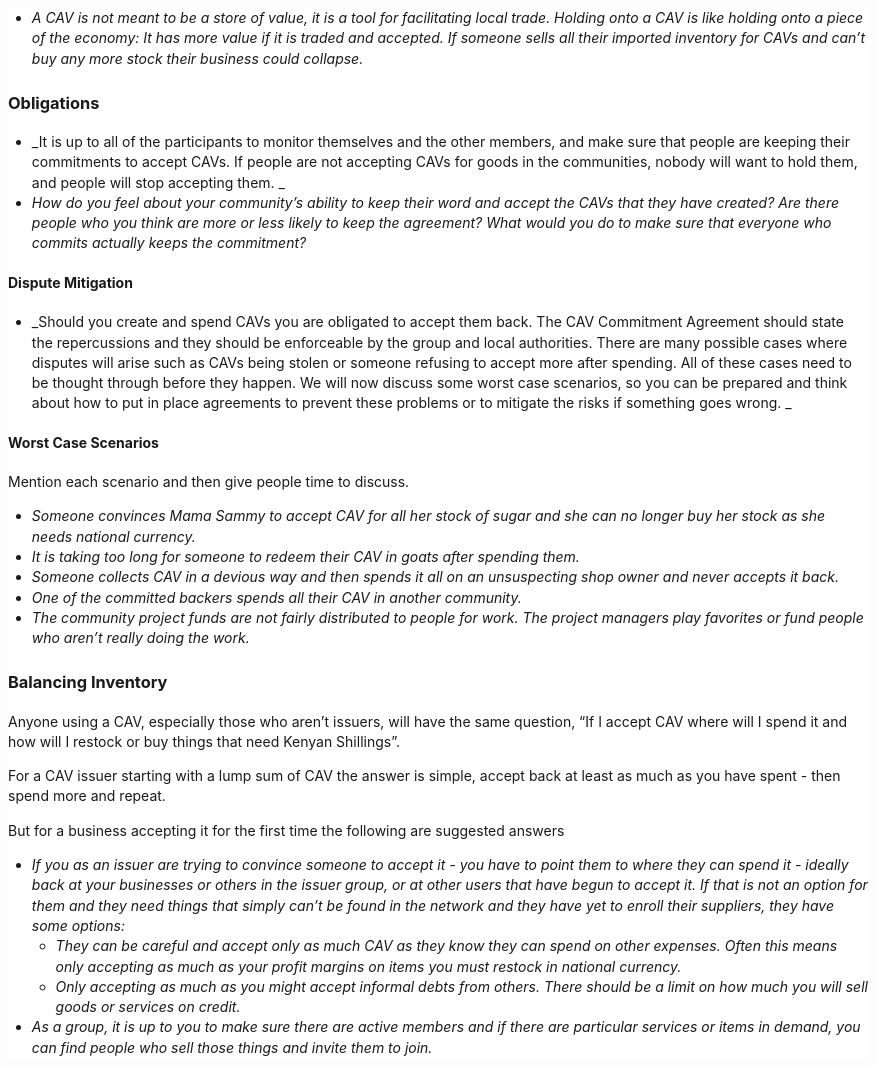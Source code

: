 * _A CAV is not meant to be a store of value, it is a tool for facilitating local trade. Holding onto a CAV is like holding onto a piece of the economy: It has more value if it is traded and accepted. If someone sells all their imported inventory for CAVs and can’t buy any more stock their business could collapse._


### Obligations



* _It is up to all of the participants to monitor themselves and the other members, and make sure that people are keeping their commitments to accept CAVs. If people are not accepting CAVs for goods in the communities, nobody will want to hold them, and people will stop accepting them. _
* _How do you feel about your community’s ability to keep their word and accept the CAVs that they have created? Are there people who you think are more or less likely to keep the agreement? What would you do to make sure that everyone who commits actually keeps the commitment?_


#### Dispute Mitigation



* _Should you create and spend CAVs you are obligated to accept them back. The CAV Commitment Agreement should state the repercussions and they should be enforceable by the group and local authorities. There are many possible cases where disputes will arise such as CAVs being stolen or someone refusing to accept more after spending. All of these cases need to be thought through before they happen. We will now discuss some worst case scenarios, so you can be prepared and think about how to put in place agreements to prevent these problems or to mitigate the risks if something goes wrong. _


#### Worst Case Scenarios

Mention each scenario and then give people time to discuss.



* _Someone convinces Mama Sammy to accept CAV for all her stock of sugar and she can no longer buy her stock as she needs national currency._
* _It is taking too long for someone to redeem their CAV in goats after spending them._
* _Someone collects CAV in a devious way and then spends it all on an unsuspecting shop owner and never accepts it back._
* _One of the committed backers spends all their CAV in another community._
* _The community project funds are not fairly distributed to people for work. The project managers play favorites or fund people who aren’t really doing the work._


### Balancing Inventory

Anyone using a CAV, especially those who aren’t issuers, will have the same question, “If I accept CAV where will I spend it and how will I restock or buy things that need Kenyan Shillings”.

For a CAV issuer starting with a lump sum of CAV the answer is simple, accept back at least as much as you have spent - then spend more and repeat.

But for a business accepting it for the first time the following are suggested answers



* _If you as an issuer are trying to convince someone to accept it - you have to point them to where they can spend it - ideally back at your businesses or others in the issuer group, or at other users that have begun to accept it. If that is not an option for them and they need things that simply can’t be found in the network and they have yet to enroll their suppliers, they have some options:_
    * _They can be careful and accept only as much CAV as they know they can spend on other expenses. Often this means only accepting as much as your profit margins on items you must restock in national currency._
    * _Only accepting as much as you might accept informal debts from others. There should be a limit on how much you will sell goods or services on credit._
* _As a group, it is up to you to make sure there are active members and if there are particular services or items in demand, you can find people who sell those things and invite them to join._
